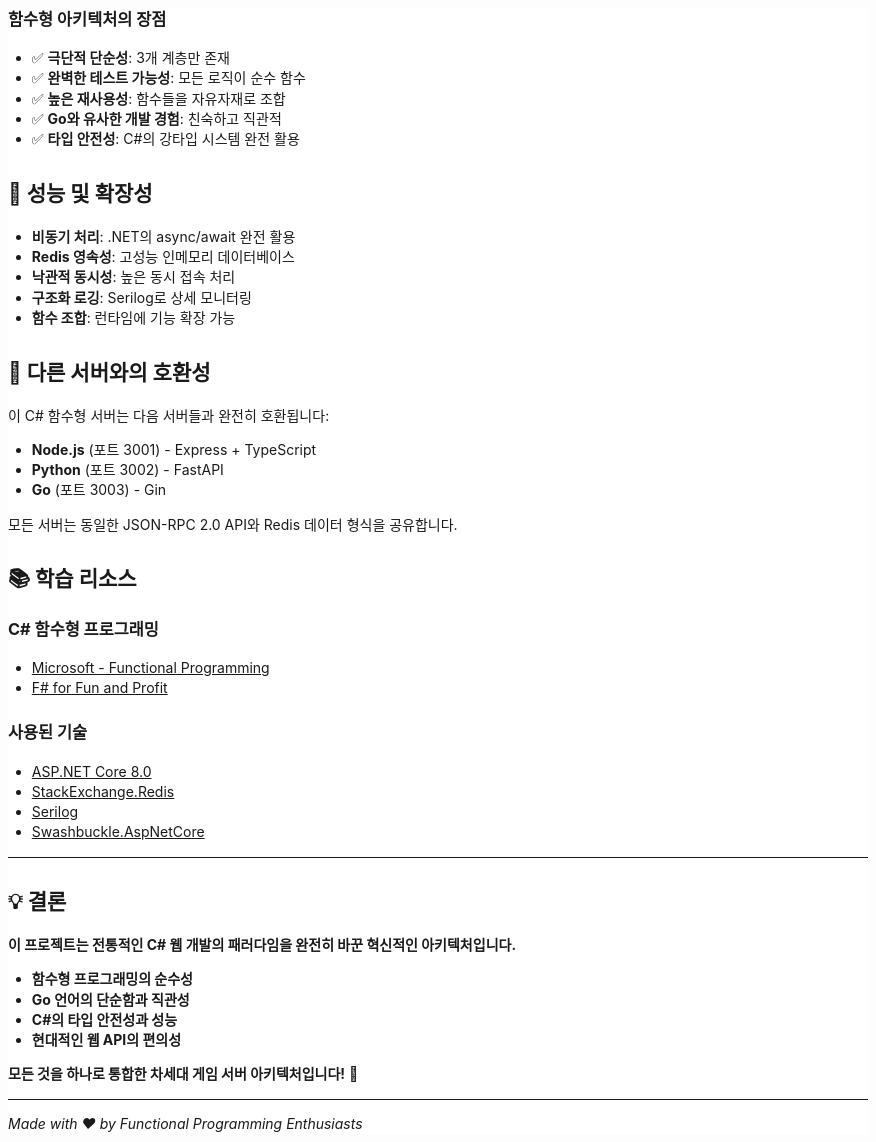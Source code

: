 ### **함수형 아키텍처의 장점**
- ✅ **극단적 단순성**: 3개 계층만 존재
- ✅ **완벽한 테스트 가능성**: 모든 로직이 순수 함수
- ✅ **높은 재사용성**: 함수들을 자유자재로 조합
- ✅ **Go와 유사한 개발 경험**: 친숙하고 직관적
- ✅ **타입 안전성**: C#의 강타입 시스템 완전 활용

## 🚀 성능 및 확장성

- **비동기 처리**: .NET의 async/await 완전 활용
- **Redis 영속성**: 고성능 인메모리 데이터베이스
- **낙관적 동시성**: 높은 동시 접속 처리
- **구조화 로깅**: Serilog로 상세 모니터링
- **함수 조합**: 런타임에 기능 확장 가능

## 🤝 다른 서버와의 호환성

이 C# 함수형 서버는 다음 서버들과 완전히 호환됩니다:

- **Node.js** (포트 3001) - Express + TypeScript
- **Python** (포트 3002) - FastAPI  
- **Go** (포트 3003) - Gin

모든 서버는 동일한 JSON-RPC 2.0 API와 Redis 데이터 형식을 공유합니다.

## 📚 학습 리소스

### **C# 함수형 프로그래밍**
- [Microsoft - Functional Programming](https://docs.microsoft.com/en-us/dotnet/csharp/programming-guide/concepts/functional-programming/)
- [F# for Fun and Profit](https://fsharpforfunandprofit.com/)

### **사용된 기술**
- [ASP.NET Core 8.0](https://docs.microsoft.com/en-us/aspnet/core/)
- [StackExchange.Redis](https://stackexchange.github.io/StackExchange.Redis/)
- [Serilog](https://serilog.net/)
- [Swashbuckle.AspNetCore](https://github.com/domaindrivendev/Swashbuckle.AspNetCore)

---

## 💡 결론

**이 프로젝트는 전통적인 C# 웹 개발의 패러다임을 완전히 바꾼 혁신적인 아키텍처입니다.**

- **함수형 프로그래밍의 순수성**
- **Go 언어의 단순함과 직관성**  
- **C#의 타입 안전성과 성능**
- **현대적인 웹 API의 편의성**

**모든 것을 하나로 통합한 차세대 게임 서버 아키텍처입니다!** 🎉

---
*Made with ❤️ by Functional Programming Enthusiasts*